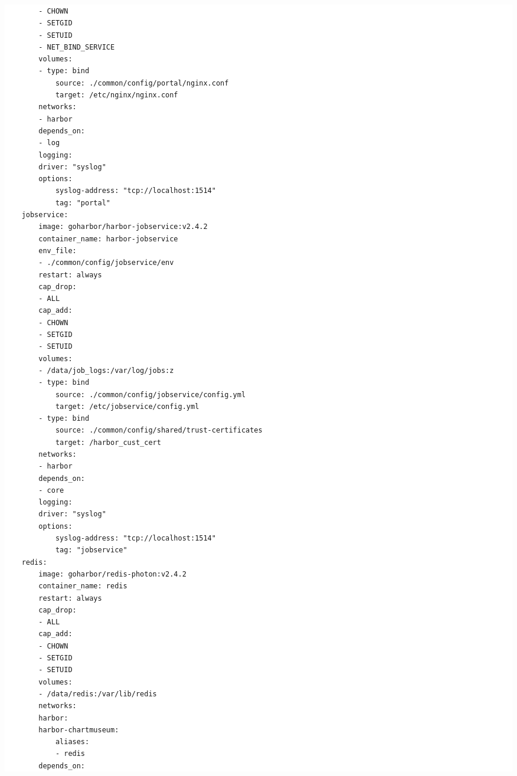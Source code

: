             - CHOWN
            - SETGID
            - SETUID
            - NET_BIND_SERVICE
            volumes:
            - type: bind
                source: ./common/config/portal/nginx.conf
                target: /etc/nginx/nginx.conf
            networks:
            - harbor
            depends_on:
            - log
            logging:
            driver: "syslog"
            options:
                syslog-address: "tcp://localhost:1514"
                tag: "portal"
        jobservice:
            image: goharbor/harbor-jobservice:v2.4.2
            container_name: harbor-jobservice
            env_file:
            - ./common/config/jobservice/env
            restart: always
            cap_drop:
            - ALL
            cap_add:
            - CHOWN
            - SETGID
            - SETUID
            volumes:
            - /data/job_logs:/var/log/jobs:z
            - type: bind
                source: ./common/config/jobservice/config.yml
                target: /etc/jobservice/config.yml
            - type: bind
                source: ./common/config/shared/trust-certificates
                target: /harbor_cust_cert
            networks:
            - harbor
            depends_on:
            - core
            logging:
            driver: "syslog"
            options:
                syslog-address: "tcp://localhost:1514"
                tag: "jobservice"
        redis:
            image: goharbor/redis-photon:v2.4.2
            container_name: redis
            restart: always
            cap_drop:
            - ALL
            cap_add:
            - CHOWN
            - SETGID
            - SETUID
            volumes:
            - /data/redis:/var/lib/redis
            networks:
            harbor:
            harbor-chartmuseum:
                aliases:
                - redis
            depends_on: